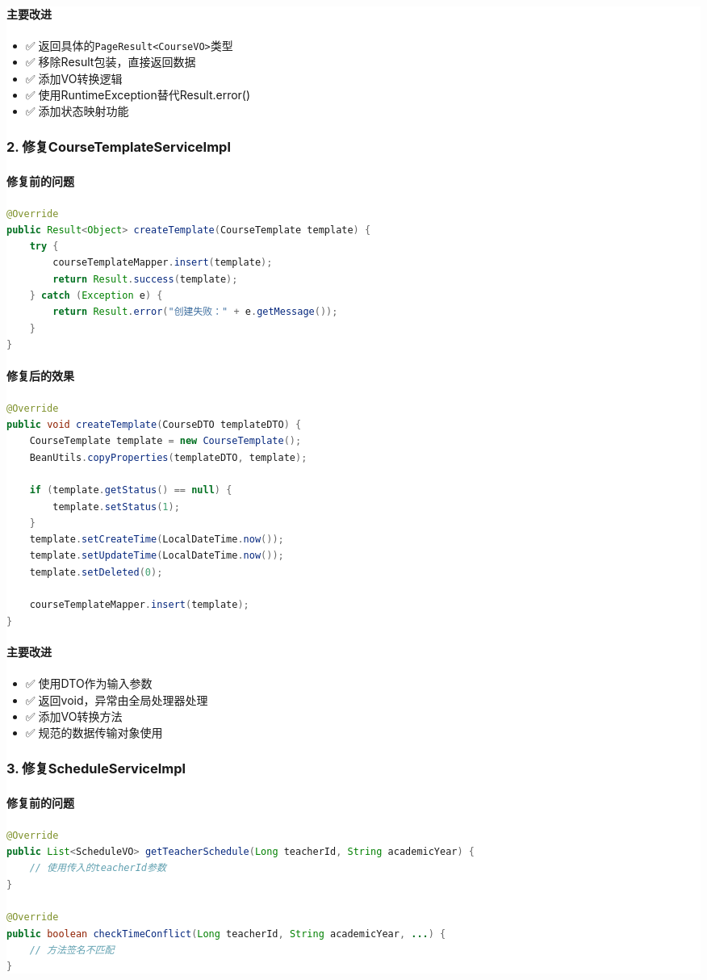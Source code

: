 #### 主要改进
- ✅ 返回具体的`PageResult<CourseVO>`类型
- ✅ 移除Result包装，直接返回数据
- ✅ 添加VO转换逻辑
- ✅ 使用RuntimeException替代Result.error()
- ✅ 添加状态映射功能

### 2. 修复CourseTemplateServiceImpl

#### 修复前的问题
```java
@Override
public Result<Object> createTemplate(CourseTemplate template) {
    try {
        courseTemplateMapper.insert(template);
        return Result.success(template);
    } catch (Exception e) {
        return Result.error("创建失败：" + e.getMessage());
    }
}
```

#### 修复后的效果
```java
@Override
public void createTemplate(CourseDTO templateDTO) {
    CourseTemplate template = new CourseTemplate();
    BeanUtils.copyProperties(templateDTO, template);
    
    if (template.getStatus() == null) {
        template.setStatus(1);
    }
    template.setCreateTime(LocalDateTime.now());
    template.setUpdateTime(LocalDateTime.now());
    template.setDeleted(0);
    
    courseTemplateMapper.insert(template);
}
```

#### 主要改进
- ✅ 使用DTO作为输入参数
- ✅ 返回void，异常由全局处理器处理
- ✅ 添加VO转换方法
- ✅ 规范的数据传输对象使用

### 3. 修复ScheduleServiceImpl

#### 修复前的问题
```java
@Override
public List<ScheduleVO> getTeacherSchedule(Long teacherId, String academicYear) {
    // 使用传入的teacherId参数
}

@Override
public boolean checkTimeConflict(Long teacherId, String academicYear, ...) {
    // 方法签名不匹配
}
```

